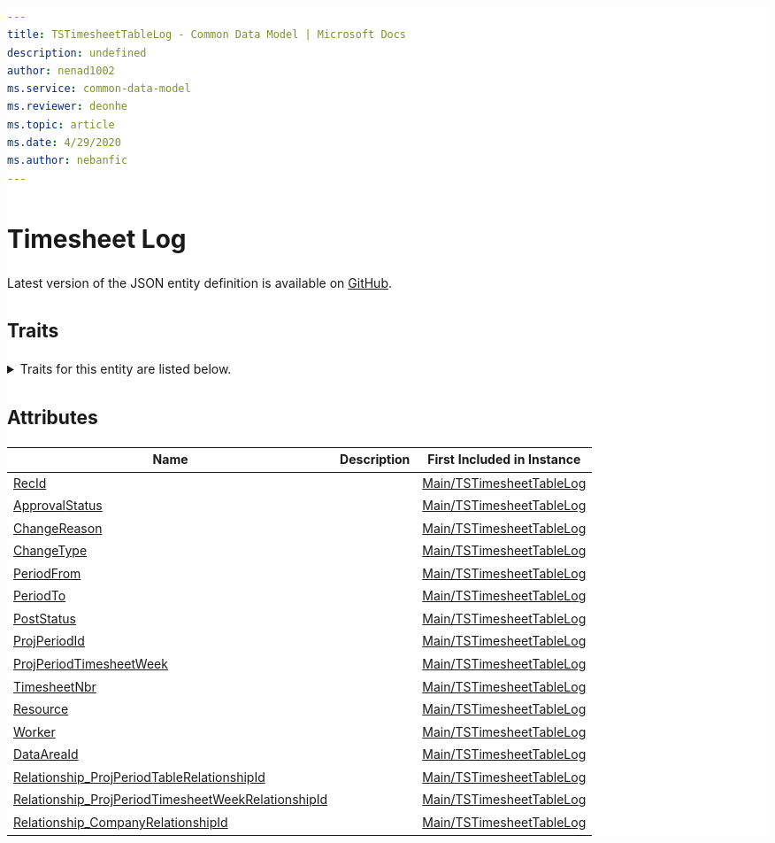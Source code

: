 ```yaml
---
title: TSTimesheetTableLog - Common Data Model | Microsoft Docs
description: undefined
author: nenad1002
ms.service: common-data-model
ms.reviewer: deonhe
ms.topic: article
ms.date: 4/29/2020
ms.author: nebanfic
---
```


# Timesheet Log

  
 Latest version of the JSON entity definition is available on <a href="https://github.com/Microsoft/CDM/tree/master/schemaDocuments/core/operationsCommon/Tables/ProfessionalServices/ProjectManagementAndAccounting/Main/TSTimesheetTableLog.cdm.json" target="_blank">GitHub</a>.  

## Traits

<details><summary>Traits for this entity are listed below.  
</summary></details>

## Attributes

|Name|Description|First Included in Instance|
|---|---|---|
|[RecId](#RecId)||<a href="TSTimesheetTableLog.md" target="_blank">Main/TSTimesheetTableLog</a>|
|[ApprovalStatus](#ApprovalStatus)||<a href="TSTimesheetTableLog.md" target="_blank">Main/TSTimesheetTableLog</a>|
|[ChangeReason](#ChangeReason)||<a href="TSTimesheetTableLog.md" target="_blank">Main/TSTimesheetTableLog</a>|
|[ChangeType](#ChangeType)||<a href="TSTimesheetTableLog.md" target="_blank">Main/TSTimesheetTableLog</a>|
|[PeriodFrom](#PeriodFrom)||<a href="TSTimesheetTableLog.md" target="_blank">Main/TSTimesheetTableLog</a>|
|[PeriodTo](#PeriodTo)||<a href="TSTimesheetTableLog.md" target="_blank">Main/TSTimesheetTableLog</a>|
|[PostStatus](#PostStatus)||<a href="TSTimesheetTableLog.md" target="_blank">Main/TSTimesheetTableLog</a>|
|[ProjPeriodId](#ProjPeriodId)||<a href="TSTimesheetTableLog.md" target="_blank">Main/TSTimesheetTableLog</a>|
|[ProjPeriodTimesheetWeek](#ProjPeriodTimesheetWeek)||<a href="TSTimesheetTableLog.md" target="_blank">Main/TSTimesheetTableLog</a>|
|[TimesheetNbr](#TimesheetNbr)||<a href="TSTimesheetTableLog.md" target="_blank">Main/TSTimesheetTableLog</a>|
|[Resource](#Resource)||<a href="TSTimesheetTableLog.md" target="_blank">Main/TSTimesheetTableLog</a>|
|[Worker](#Worker)||<a href="TSTimesheetTableLog.md" target="_blank">Main/TSTimesheetTableLog</a>|
|[DataAreaId](#DataAreaId)||<a href="TSTimesheetTableLog.md" target="_blank">Main/TSTimesheetTableLog</a>|
|[Relationship_ProjPeriodTableRelationshipId](#Relationship_ProjPeriodTableRelationshipId)||<a href="TSTimesheetTableLog.md" target="_blank">Main/TSTimesheetTableLog</a>|
|[Relationship_ProjPeriodTimesheetWeekRelationshipId](#Relationship_ProjPeriodTimesheetWeekRelationshipId)||<a href="TSTimesheetTableLog.md" target="_blank">Main/TSTimesheetTableLog</a>|
|[Relationship_CompanyRelationshipId](#Relationship_CompanyRelationshipId)||<a href="TSTimesheetTableLog.md" target="_blank">Main/TSTimesheetTableLog</a>|
